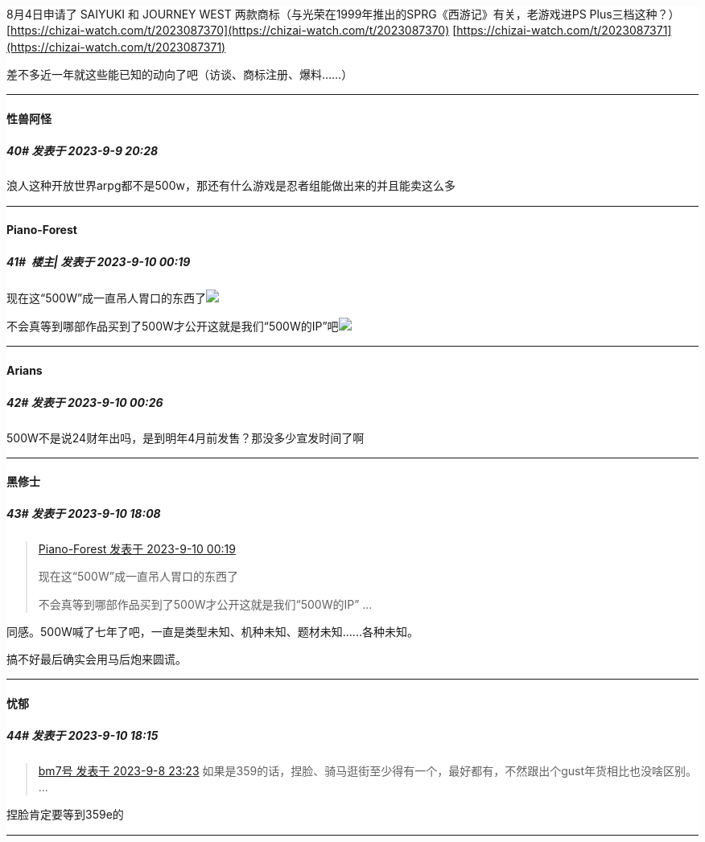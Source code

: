 8月4日申请了 SAIYUKI 和 JOURNEY WEST 两款商标（与光荣在1999年推出的SPRG《西游记》有关，老游戏进PS Plus三档这种？）
[https://chizai-watch.com/t/2023087370](https://chizai-watch.com/t/2023087370)
[https://chizai-watch.com/t/2023087371](https://chizai-watch.com/t/2023087371)

差不多近一年就这些能已知的动向了吧（访谈、商标注册、爆料……）

*****

####  性兽阿怪  
##### 40#       发表于 2023-9-9 20:28

浪人这种开放世界arpg都不是500w，那还有什么游戏是忍者组能做出来的并且能卖这么多

*****

####  Piano-Forest  
##### 41#         楼主| 发表于 2023-9-10 00:19

现在这“500W”成一直吊人胃口的东西了<img src="https://static.saraba1st.com/image/smiley/face2017/068.png" referrerpolicy="no-referrer">

不会真等到哪部作品买到了500W才公开这就是我们“500W的IP”吧<img src="https://static.saraba1st.com/image/smiley/face2017/066.png" referrerpolicy="no-referrer">

*****

####  Arians  
##### 42#       发表于 2023-9-10 00:26

500W不是说24财年出吗，是到明年4月前发售？那没多少宣发时间了啊

*****

####  黑修士  
##### 43#       发表于 2023-9-10 18:08

<blockquote><a href="httphttps://bbs.saraba1st.com/2b/forum.php?mod=redirect&amp;goto=findpost&amp;pid=62350963&amp;ptid=2151946" target="_blank">Piano-Forest 发表于 2023-9-10 00:19</a>

现在这“500W”成一直吊人胃口的东西了

不会真等到哪部作品买到了500W才公开这就是我们“500W的IP” ...</blockquote>
同感。500W喊了七年了吧，一直是类型未知、机种未知、题材未知......各种未知。

搞不好最后确实会用马后炮来圆谎。

*****

####  忧郁  
##### 44#       发表于 2023-9-10 18:15

<blockquote><a href="httphttps://bbs.saraba1st.com/2b/forum.php?mod=redirect&amp;goto=findpost&amp;pid=62340699&amp;ptid=2151946" target="_blank">bm7号 发表于 2023-9-8 23:23</a>
如果是359的话，捏脸、骑马逛街至少得有一个，最好都有，不然跟出个gust年货相比也没啥区别。 ...</blockquote>
捏脸肯定要等到359e的

*****
